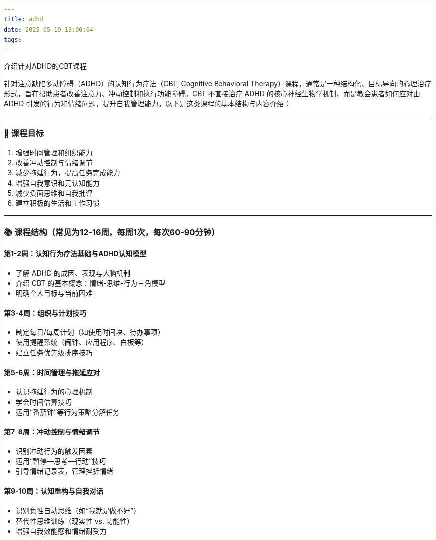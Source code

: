 ```yaml
---
title: adhd
date: 2025-05-19 18:00:04
tags:
---
```


介绍针对ADHD的CBT课程

针对注意缺陷多动障碍（ADHD）的认知行为疗法（CBT, Cognitive Behavioral Therapy）课程，通常是一种结构化、目标导向的心理治疗形式，旨在帮助患者改善注意力、冲动控制和执行功能障碍。CBT 不直接治疗 ADHD 的核心神经生物学机制，而是教会患者如何应对由 ADHD 引发的行为和情绪问题，提升自我管理能力。以下是这类课程的基本结构与内容介绍：

---

### 🎯 课程目标

1. 增强时间管理和组织能力
2. 改善冲动控制与情绪调节
3. 减少拖延行为，提高任务完成能力
4. 增强自我意识和元认知能力
5. 减少负面思维和自我批评
6. 建立积极的生活和工作习惯

---

### 📚 课程结构（常见为12-16周，每周1次，每次60-90分钟）

#### 第1-2周：**认知行为疗法基础与ADHD认知模型**

* 了解 ADHD 的成因、表现与大脑机制
* 介绍 CBT 的基本概念：情绪-思维-行为三角模型
* 明确个人目标与当前困难

#### 第3-4周：**组织与计划技巧**

* 制定每日/每周计划（如使用时间块、待办事项）
* 使用提醒系统（闹钟、应用程序、白板等）
* 建立任务优先级排序技巧

#### 第5-6周：**时间管理与拖延应对**

* 认识拖延行为的心理机制
* 学会时间估算技巧
* 运用“番茄钟”等行为策略分解任务

#### 第7-8周：**冲动控制与情绪调节**

* 识别冲动行为的触发因素
* 运用“暂停—思考—行动”技巧
* 引导情绪记录表，管理挫折情绪

#### 第9-10周：**认知重构与自我对话**

* 识别负性自动思维（如“我就是做不好”）
* 替代性思维训练（现实性 vs. 功能性）
* 增强自我效能感和情绪耐受力
